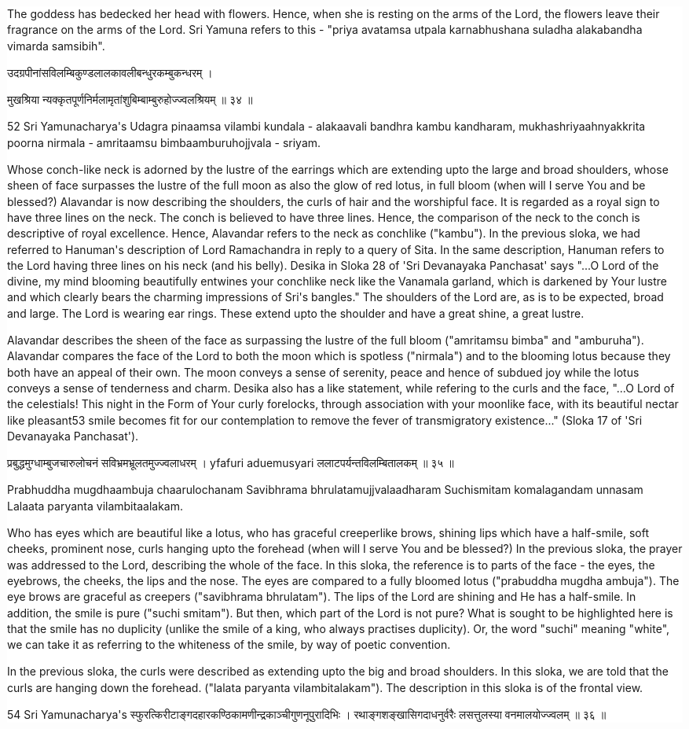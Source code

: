 The goddess has bedecked her head with flowers. Hence, when she is resting on the arms of the Lord, the flowers leave their fragrance on the arms of the Lord. Sri Yamuna refers to this - "priya avatamsa utpala karnabhushana suladha alakabandha vimarda samsibih".

उदग्रपीनांसविलम्बिकुण्डलालकावलीबन्धुरकम्बुकन्धरम् ।

मुखश्रिया न्यक्कृतपूर्णनिर्मलामृतांशुबिम्बाम्बुरुहोज्ज्वलश्रियम् ॥ ३४ ॥

52 Sri Yamunacharya's Udagra pinaamsa vilambi kundala - alakaavali bandhra kambu kandharam, mukhashriyaahnyakkrita poorna nirmala - amritaamsu bimbaamburuhojjvala - sriyam.

Whose conch-like neck is adorned by the lustre of the earrings which are extending upto the large and broad shoulders, whose sheen of face surpasses the lustre of the full moon as also the glow of red lotus, in full bloom (when will I serve You and be blessed?) Alavandar is now describing the shoulders, the curls of hair and the worshipful face. It is regarded as a royal sign to have three lines on the neck. The conch is believed to have three lines. Hence, the comparison of the neck to the conch is descriptive of royal excellence. Hence, Alavandar refers to the neck as conchlike ("kambu"). In the previous sloka, we had referred to Hanuman's description of Lord Ramachandra in reply to a query of Sita. In the same description, Hanuman refers to the Lord having three lines on his neck (and his belly). Desika in Sloka 28 of 'Sri Devanayaka Panchasat' says "...O Lord of the divine, my mind blooming beautifully entwines your conchlike neck like the Vanamala garland, which is darkened by Your lustre and which clearly bears the charming impressions of Sri's bangles." The shoulders of the Lord are, as is to be expected, broad and large. The Lord is wearing ear rings. These extend upto the shoulder and have a great shine, a great lustre.

Alavandar describes the sheen of the face as surpassing the lustre of the full bloom ("amritamsu bimba" and "amburuha"). Alavandar compares the face of the Lord to both the moon which is spotless ("nirmala") and to the blooming lotus because they both have an appeal of their own. The moon conveys a sense of serenity, peace and hence of subdued joy while the lotus conveys a sense of tenderness and charm. Desika also has a like statement, while refering to the curls and the face, "...O Lord of the celestials! This night in the Form of Your curly forelocks, through association with your moonlike face, with its beautiful nectar like pleasant53 smile becomes fit for our contemplation to remove the fever of transmigratory existence..." (Sloka 17 of 'Sri Devanayaka Panchasat').

प्रबुद्धमुग्धाम्बुजचारुलोचनं सविभ्रमभ्रूलतमुज्ज्वलाधरम् । yfafuri aduemusyari ललाटपर्यन्तविलम्बितालकम् ॥ ३५ ॥

Prabhuddha mugdhaambuja chaarulochanam Savibhrama bhrulatamujjvalaadharam Suchismitam komalagandam unnasam Lalaata paryanta vilambitaalakam.

Who has eyes which are beautiful like a lotus, who has graceful creeperlike brows, shining lips which have a half-smile, soft cheeks, prominent nose, curls hanging upto the forehead (when will I serve You and be blessed?) In the previous sloka, the prayer was addressed to the Lord, describing the whole of the face. In this sloka, the reference is to parts of the face - the eyes, the eyebrows, the cheeks, the lips and the nose. The eyes are compared to a fully bloomed lotus ("prabuddha mugdha ambuja"). The eye brows are graceful as creepers ("savibhrama bhrulatam"). The lips of the Lord are shining and He has a half-smile. In addition, the smile is pure ("suchi smitam"). But then, which part of the Lord is not pure? What is sought to be highlighted here is that the smile has no duplicity (unlike the smile of a king, who always practises duplicity). Or, the word "suchi" meaning "white", we can take it as referring to the whiteness of the smile, by way of poetic convention.

In the previous sloka, the curls were described as extending upto the big and broad shoulders. In this sloka, we are told that the curls are hanging down the forehead. ("lalata paryanta vilambitalakam"). The description in this sloka is of the frontal view.

54 Sri Yamunacharya's स्फुरत्किरीटाङ्गदहारकण्ठिकामणीन्द्रकाञ्चीगुणनूपुरादिभिः । रथाङ्गशङ्खासिगदाधनुर्वरैः लसत्तुलस्या वनमालयोज्ज्वलम् ॥ ३६ ॥
